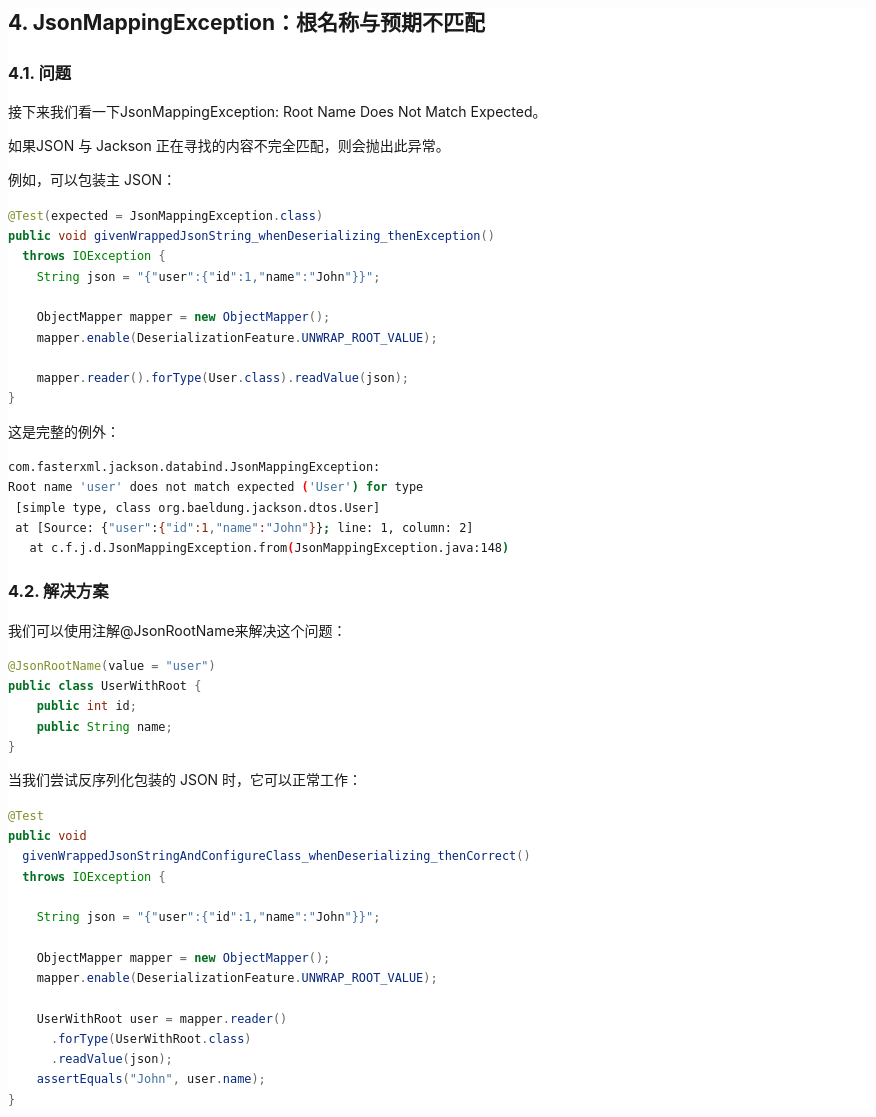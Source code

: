 ## 4. JsonMappingException：根名称与预期不匹配

### 4.1. 问题

接下来我们看一下JsonMappingException: Root Name Does Not Match Expected。

如果JSON 与 Jackson 正在寻找的内容不完全匹配，则会抛出此异常。

例如，可以包装主 JSON：

```java
@Test(expected = JsonMappingException.class)
public void givenWrappedJsonString_whenDeserializing_thenException()
  throws IOException {
    String json = "{"user":{"id":1,"name":"John"}}";

    ObjectMapper mapper = new ObjectMapper();
    mapper.enable(DeserializationFeature.UNWRAP_ROOT_VALUE);

    mapper.reader().forType(User.class).readValue(json);
}
```

这是完整的例外：

```bash
com.fasterxml.jackson.databind.JsonMappingException:
Root name 'user' does not match expected ('User') for type
 [simple type, class org.baeldung.jackson.dtos.User]
 at [Source: {"user":{"id":1,"name":"John"}}; line: 1, column: 2]
   at c.f.j.d.JsonMappingException.from(JsonMappingException.java:148)

```

### 4.2. 解决方案

我们可以使用注解@JsonRootName来解决这个问题：

```java
@JsonRootName(value = "user")
public class UserWithRoot {
    public int id;
    public String name;
}
```

当我们尝试反序列化包装的 JSON 时，它可以正常工作：

```java
@Test
public void 
  givenWrappedJsonStringAndConfigureClass_whenDeserializing_thenCorrect() 
  throws IOException {
 
    String json = "{"user":{"id":1,"name":"John"}}";

    ObjectMapper mapper = new ObjectMapper();
    mapper.enable(DeserializationFeature.UNWRAP_ROOT_VALUE);

    UserWithRoot user = mapper.reader()
      .forType(UserWithRoot.class)
      .readValue(json);
    assertEquals("John", user.name);
}
```
